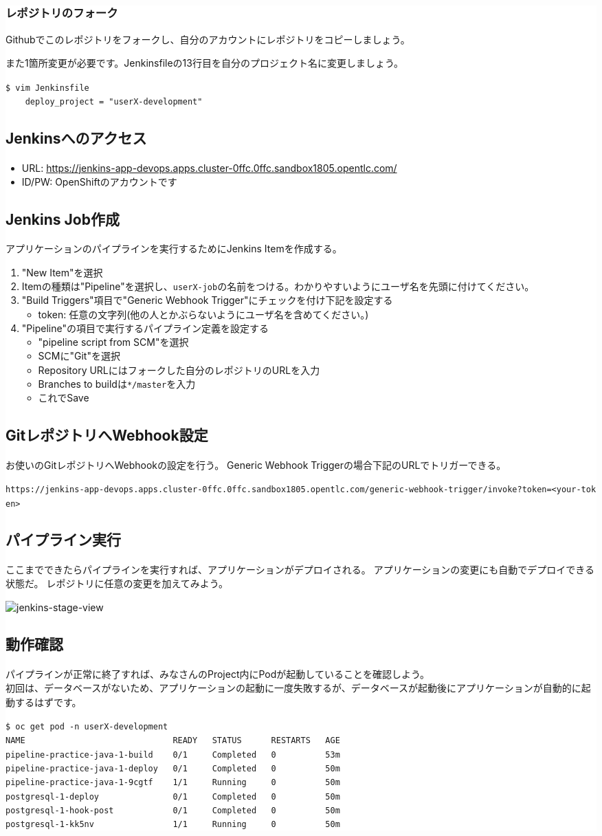 ### レポジトリのフォーク
Githubでこのレポジトリをフォークし、自分のアカウントにレポジトリをコピーしましょう。

また1箇所変更が必要です。Jenkinsfileの13行目を自分のプロジェクト名に変更しましょう。

```
$ vim Jenkinsfile
    deploy_project = "userX-development"
```

## Jenkinsへのアクセス
- URL: https://jenkins-app-devops.apps.cluster-0ffc.0ffc.sandbox1805.opentlc.com/
- ID/PW: OpenShiftのアカウントです

## Jenkins Job作成
アプリケーションのパイプラインを実行するためにJenkins Itemを作成する。

1. "New Item"を選択
1. Itemの種類は"Pipeline"を選択し、`userX-job`の名前をつける。わかりやすいようにユーザ名を先頭に付けてください。
1. "Build Triggers"項目で"Generic Webhook Trigger"にチェックを付け下記を設定する
    - token: 任意の文字列(他の人とかぶらないようにユーザ名を含めてください。)
1. "Pipeline"の項目で実行するパイプライン定義を設定する
    - "pipeline script from SCM"を選択
    - SCMに"Git"を選択
    - Repository URLにはフォークした自分のレポジトリのURLを入力
    - Branches to buildは`*/master`を入力
    - これでSave

## GitレポジトリへWebhook設定
お使いのGitレポジトリへWebhookの設定を行う。
Generic Webhook Triggerの場合下記のURLでトリガーできる。

```
https://jenkins-app-devops.apps.cluster-0ffc.0ffc.sandbox1805.opentlc.com/generic-webhook-trigger/invoke?token=<your-token>
```

## パイプライン実行
ここまでできたらパイプラインを実行すれば、アプリケーションがデプロイされる。
アプリケーションの変更にも自動でデプロイできる状態だ。
レポジトリに任意の変更を加えてみよう。

![jenkins-stage-view](/images/jenkins-stage-view.png)

## 動作確認
パイプラインが正常に終了すれば、みなさんのProject内にPodが起動していることを確認しよう。  
初回は、データベースがないため、アプリケーションの起動に一度失敗するが、データベースが起動後にアプリケーションが自動的に起動するはずです。

```
$ oc get pod -n userX-development
NAME                              READY   STATUS      RESTARTS   AGE
pipeline-practice-java-1-build    0/1     Completed   0          53m
pipeline-practice-java-1-deploy   0/1     Completed   0          50m
pipeline-practice-java-1-9cgtf    1/1     Running     0          50m
postgresql-1-deploy               0/1     Completed   0          50m
postgresql-1-hook-post            0/1     Completed   0          50m
postgresql-1-kk5nv                1/1     Running     0          50m
```
